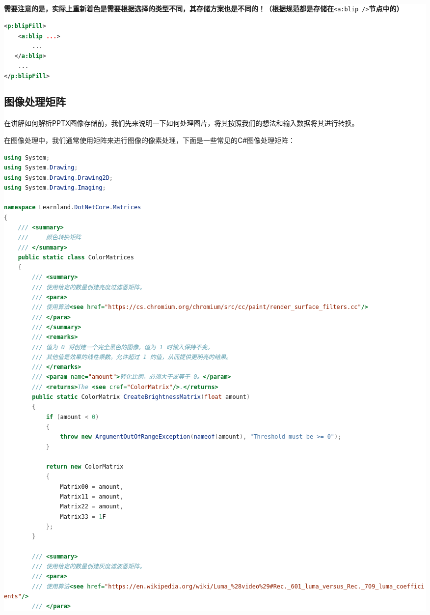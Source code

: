 **需要注意的是，实际上重新着色是需要根据选择的类型不同，其存储方案也是不同的！（根据规范都是存储在**`<a:blip />`**节点中的）**

``` xml
<p:blipFill>
    <a:blip ...>
        ...
   </a:blip>
    ...
</p:blipFill>
```

## 图像处理矩阵

在讲解如何解析PPTX图像存储前，我们先来说明一下如何处理图片，将其按照我们的想法和输入数据将其进行转换。

在图像处理中，我们通常使用矩阵来进行图像的像素处理，下面是一些常见的C#图像处理矩阵：

``` C#
using System;
using System.Drawing;
using System.Drawing.Drawing2D;
using System.Drawing.Imaging;

namespace Learnland.DotNetCore.Matrices
{
    /// <summary>
    ///     颜色转换矩阵
    /// </summary>
    public static class ColorMatrices
    {
        /// <summary>
        /// 使用给定的数量创建亮度过滤器矩阵。
        /// <para>
        /// 使用算法<see href="https://cs.chromium.org/chromium/src/cc/paint/render_surface_filters.cc"/>
        /// </para>
        /// </summary>
        /// <remarks>
        /// 值为 0 将创建一个完全黑色的图像。值为 1 时输入保持不变。
        /// 其他值是效果的线性乘数。允许超过 1 的值，从而提供更明亮的结果。
        /// </remarks>
        /// <param name="amount">转化比例，必须大于或等于 0。</param>
        /// <returns>The <see cref="ColorMatrix"/>.</returns>
        public static ColorMatrix CreateBrightnessMatrix(float amount)
        {
            if (amount < 0)
            {
                throw new ArgumentOutOfRangeException(nameof(amount), "Threshold must be >= 0");
            }

            return new ColorMatrix
            {
                Matrix00 = amount,
                Matrix11 = amount,
                Matrix22 = amount,
                Matrix33 = 1F
            };
        }

        /// <summary>
        /// 使用给定的数量创建灰度滤波器矩阵。
        /// <para>
        /// 使用算法<see href="https://en.wikipedia.org/wiki/Luma_%28video%29#Rec._601_luma_versus_Rec._709_luma_coefficients"/>
        /// </para>
```